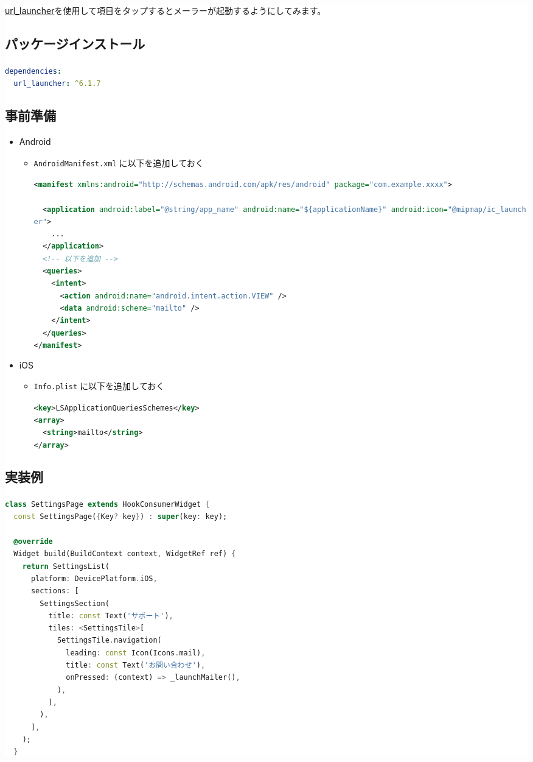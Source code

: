 [url_launcher](https://pub.dev/packages/url_launcher)を使用して項目をタップするとメーラーが起動するようにしてみます。

## パッケージインストール

```yaml
dependencies:
  url_launcher: ^6.1.7
```

## 事前準備

- Android
  - `AndroidManifest.xml` に以下を追加しておく

      ```xml
      <manifest xmlns:android="http://schemas.android.com/apk/res/android" package="com.example.xxxx">
      
        <application android:label="@string/app_name" android:name="${applicationName}" android:icon="@mipmap/ic_launcher">
          ...
        </application>
        <!-- 以下を追加 -->
        <queries>
          <intent>
            <action android:name="android.intent.action.VIEW" />
            <data android:scheme="mailto" />
          </intent>
        </queries>
      </manifest>
      ```

- iOS
  - `Info.plist` に以下を追加しておく

      ```xml
      <key>LSApplicationQueriesSchemes</key>
      <array>
        <string>mailto</string>
      </array>
      ```

## 実装例

```dart
class SettingsPage extends HookConsumerWidget {
  const SettingsPage({Key? key}) : super(key: key);

  @override
  Widget build(BuildContext context, WidgetRef ref) {
    return SettingsList(
      platform: DevicePlatform.iOS,
      sections: [
        SettingsSection(
          title: const Text('サポート'),
          tiles: <SettingsTile>[
            SettingsTile.navigation(
              leading: const Icon(Icons.mail),
              title: const Text('お問い合わせ'),
              onPressed: (context) => _launchMailer(),
            ),
          ],
        ),
      ],
    );
  }
```